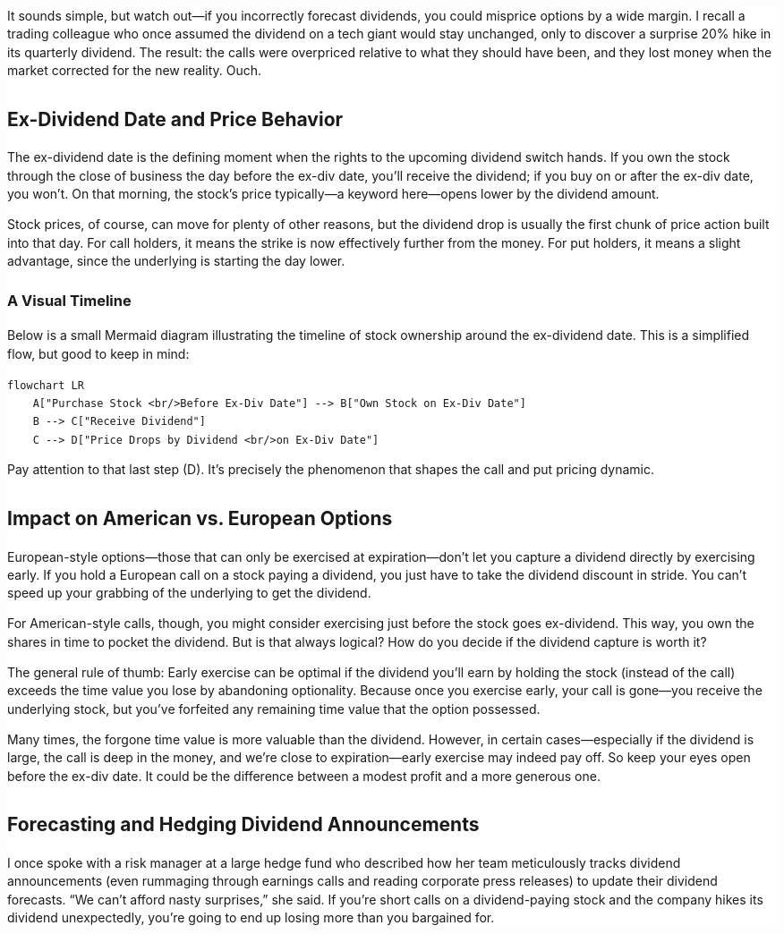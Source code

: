 It sounds simple, but watch out—if you incorrectly forecast dividends, you could misprice options by a wide margin. I recall a trading colleague who once assumed the dividend on a tech giant would stay unchanged, only to discover a surprise 20% hike in its quarterly dividend. The result: the calls were overpriced relative to what they should have been, and they lost money when the market corrected for the new reality. Ouch.

## Ex-Dividend Date and Price Behavior
The ex-dividend date is the defining moment when the rights to the upcoming dividend switch hands. If you own the stock through the close of business the day before the ex-div date, you’ll receive the dividend; if you buy on or after the ex-div date, you won’t. On that morning, the stock’s price typically—a keyword here—opens lower by the dividend amount.

Stock prices, of course, can move for plenty of other reasons, but the dividend drop is usually the first chunk of price action built into that day. For call holders, it means the strike is now effectively further from the money. For put holders, it means a slight advantage, since the underlying is starting the day lower.

### A Visual Timeline
Below is a small Mermaid diagram illustrating the timeline of stock ownership around the ex-dividend date. This is a simplified flow, but good to keep in mind:

```mermaid
flowchart LR
    A["Purchase Stock <br/>Before Ex-Div Date"] --> B["Own Stock on Ex-Div Date"]
    B --> C["Receive Dividend"]
    C --> D["Price Drops by Dividend <br/>on Ex-Div Date"]
```

Pay attention to that last step (D). It’s precisely the phenomenon that shapes the call and put pricing dynamic.

## Impact on American vs. European Options
European-style options—those that can only be exercised at expiration—don’t let you capture a dividend directly by exercising early. If you hold a European call on a stock paying a dividend, you just have to take the dividend discount in stride. You can’t speed up your grabbing of the underlying to get the dividend.

For American-style calls, though, you might consider exercising just before the stock goes ex-dividend. This way, you own the shares in time to pocket the dividend. But is that always logical? How do you decide if the dividend capture is worth it?

The general rule of thumb: Early exercise can be optimal if the dividend you’ll earn by holding the stock (instead of the call) exceeds the time value you lose by abandoning optionality. Because once you exercise early, your call is gone—you receive the underlying stock, but you’ve forfeited any remaining time value that the option possessed.

Many times, the forgone time value is more valuable than the dividend. However, in certain cases—especially if the dividend is large, the call is deep in the money, and we’re close to expiration—early exercise may indeed pay off. So keep your eyes open before the ex-div date. It could be the difference between a modest profit and a more generous one.

## Forecasting and Hedging Dividend Announcements
I once spoke with a risk manager at a large hedge fund who described how her team meticulously tracks dividend announcements (even rummaging through earnings calls and reading corporate press releases) to update their dividend forecasts. “We can’t afford nasty surprises,” she said. If you’re short calls on a dividend-paying stock and the company hikes its dividend unexpectedly, you’re going to end up losing more than you bargained for.
